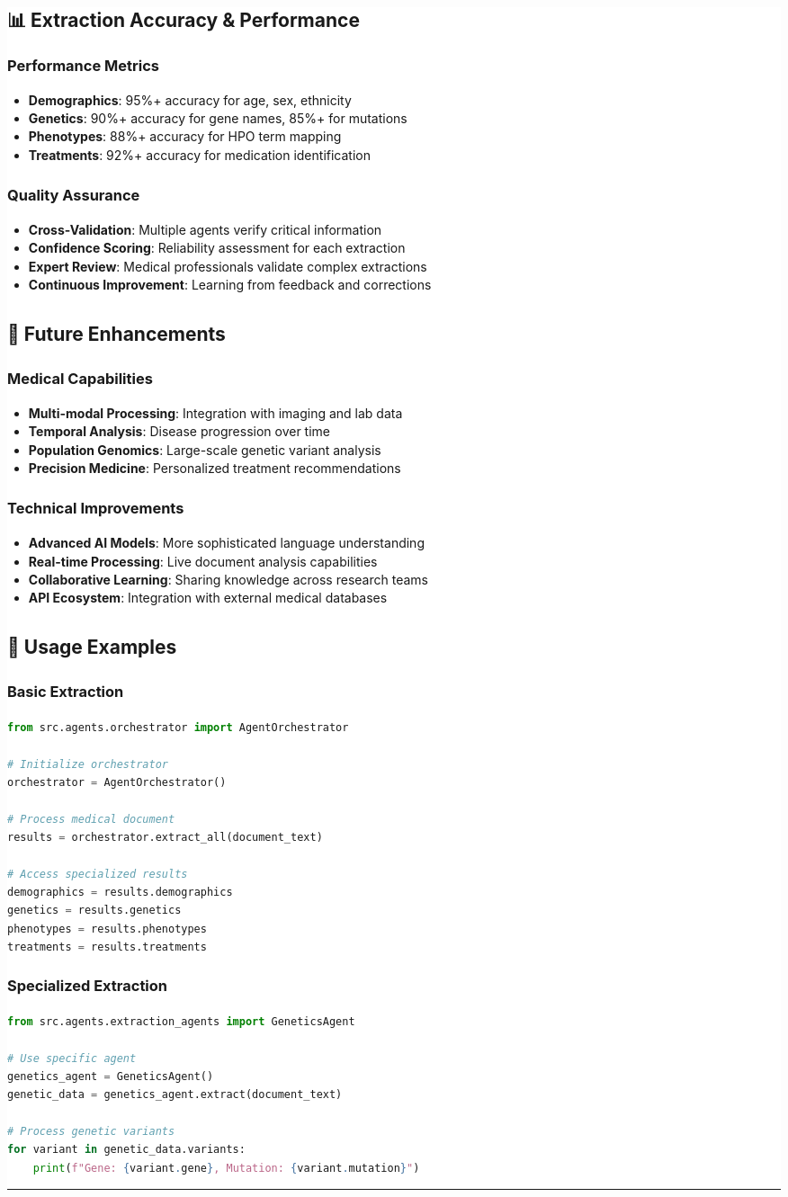## 📊 **Extraction Accuracy & Performance**

### **Performance Metrics**
- **Demographics**: 95%+ accuracy for age, sex, ethnicity
- **Genetics**: 90%+ accuracy for gene names, 85%+ for mutations
- **Phenotypes**: 88%+ accuracy for HPO term mapping
- **Treatments**: 92%+ accuracy for medication identification

### **Quality Assurance**
- **Cross-Validation**: Multiple agents verify critical information
- **Confidence Scoring**: Reliability assessment for each extraction
- **Expert Review**: Medical professionals validate complex extractions
- **Continuous Improvement**: Learning from feedback and corrections

## 🎯 **Future Enhancements**

### **Medical Capabilities**
- **Multi-modal Processing**: Integration with imaging and lab data
- **Temporal Analysis**: Disease progression over time
- **Population Genomics**: Large-scale genetic variant analysis
- **Precision Medicine**: Personalized treatment recommendations

### **Technical Improvements**
- **Advanced AI Models**: More sophisticated language understanding
- **Real-time Processing**: Live document analysis capabilities
- **Collaborative Learning**: Sharing knowledge across research teams
- **API Ecosystem**: Integration with external medical databases

## 🔧 **Usage Examples**

### **Basic Extraction**
```python
from src.agents.orchestrator import AgentOrchestrator

# Initialize orchestrator
orchestrator = AgentOrchestrator()

# Process medical document
results = orchestrator.extract_all(document_text)

# Access specialized results
demographics = results.demographics
genetics = results.genetics
phenotypes = results.phenotypes
treatments = results.treatments
```

### **Specialized Extraction**
```python
from src.agents.extraction_agents import GeneticsAgent

# Use specific agent
genetics_agent = GeneticsAgent()
genetic_data = genetics_agent.extract(document_text)

# Process genetic variants
for variant in genetic_data.variants:
    print(f"Gene: {variant.gene}, Mutation: {variant.mutation}")
```

---